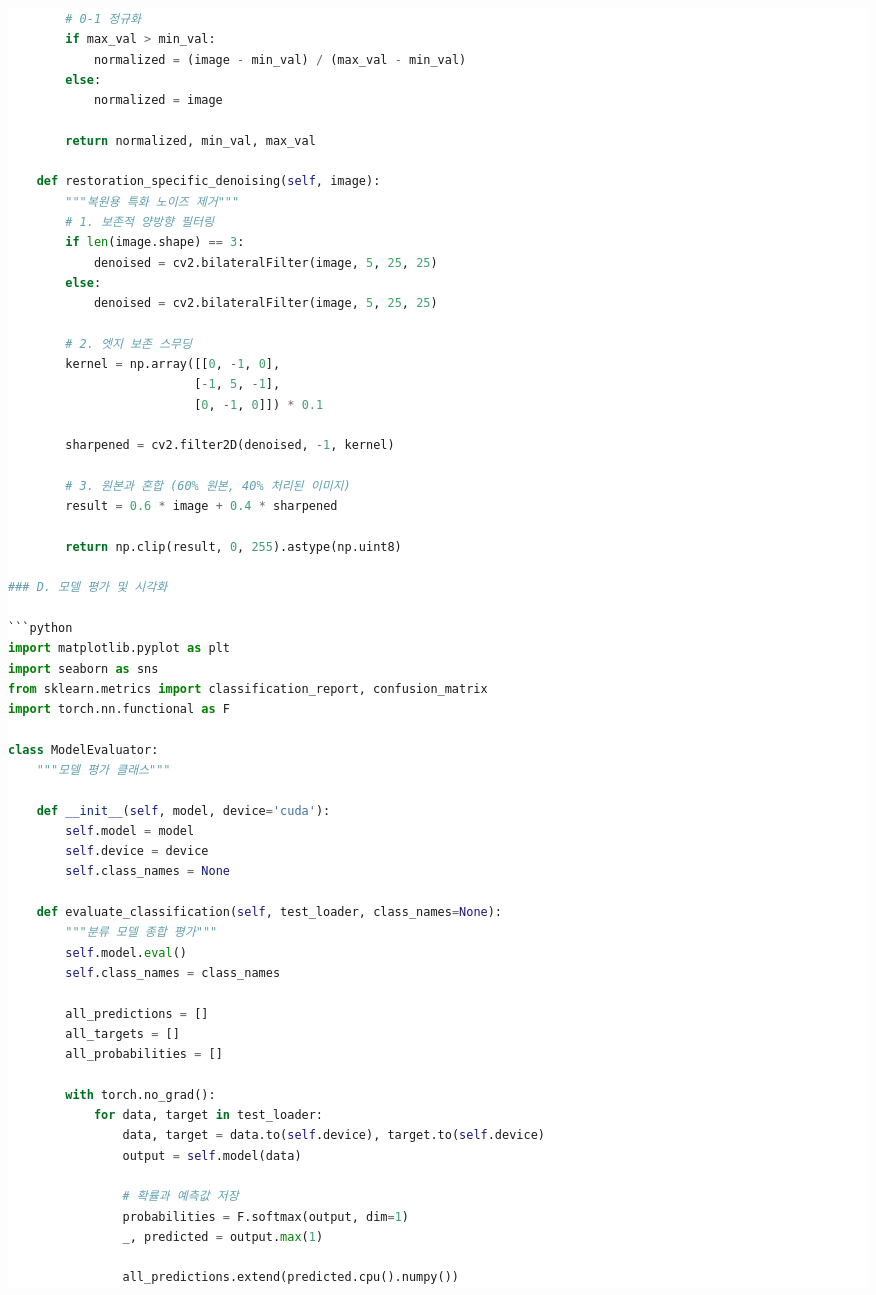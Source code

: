 ```python
        # 0-1 정규화
        if max_val > min_val:
            normalized = (image - min_val) / (max_val - min_val)
        else:
            normalized = image
        
        return normalized, min_val, max_val
    
    def restoration_specific_denoising(self, image):
        """복원용 특화 노이즈 제거"""
        # 1. 보존적 양방향 필터링
        if len(image.shape) == 3:
            denoised = cv2.bilateralFilter(image, 5, 25, 25)
        else:
            denoised = cv2.bilateralFilter(image, 5, 25, 25)
        
        # 2. 엣지 보존 스무딩
        kernel = np.array([[0, -1, 0], 
                          [-1, 5, -1], 
                          [0, -1, 0]]) * 0.1
        
        sharpened = cv2.filter2D(denoised, -1, kernel)
        
        # 3. 원본과 혼합 (60% 원본, 40% 처리된 이미지)
        result = 0.6 * image + 0.4 * sharpened
        
        return np.clip(result, 0, 255).astype(np.uint8)

### D. 모델 평가 및 시각화

```python
import matplotlib.pyplot as plt
import seaborn as sns
from sklearn.metrics import classification_report, confusion_matrix
import torch.nn.functional as F

class ModelEvaluator:
    """모델 평가 클래스"""
    
    def __init__(self, model, device='cuda'):
        self.model = model
        self.device = device
        self.class_names = None
    
    def evaluate_classification(self, test_loader, class_names=None):
        """분류 모델 종합 평가"""
        self.model.eval()
        self.class_names = class_names
        
        all_predictions = []
        all_targets = []
        all_probabilities = []
        
        with torch.no_grad():
            for data, target in test_loader:
                data, target = data.to(self.device), target.to(self.device)
                output = self.model(data)
                
                # 확률과 예측값 저장
                probabilities = F.softmax(output, dim=1)
                _, predicted = output.max(1)
                
                all_predictions.extend(predicted.cpu().numpy())
```